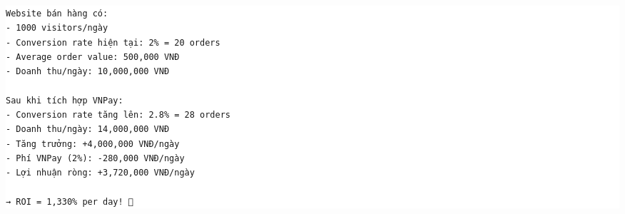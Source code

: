 ```
Website bán hàng có:
- 1000 visitors/ngày
- Conversion rate hiện tại: 2% = 20 orders
- Average order value: 500,000 VNĐ
- Doanh thu/ngày: 10,000,000 VNĐ

Sau khi tích hợp VNPay:
- Conversion rate tăng lên: 2.8% = 28 orders  
- Doanh thu/ngày: 14,000,000 VNĐ
- Tăng trưởng: +4,000,000 VNĐ/ngày
- Phí VNPay (2%): -280,000 VNĐ/ngày
- Lợi nhuận ròng: +3,720,000 VNĐ/ngày

→ ROI = 1,330% per day! 🚀
```
